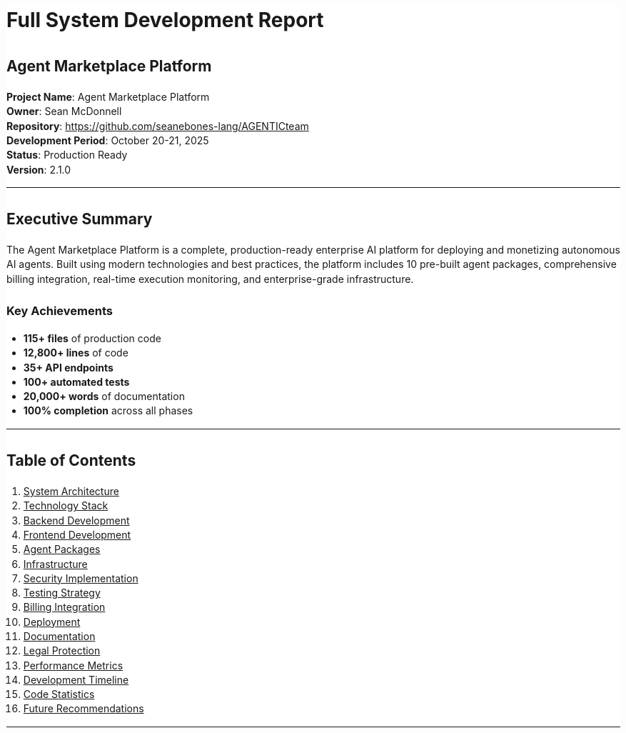 # Full System Development Report
## Agent Marketplace Platform

**Project Name**: Agent Marketplace Platform  
**Owner**: Sean McDonnell  
**Repository**: https://github.com/seanebones-lang/AGENTICteam  
**Development Period**: October 20-21, 2025  
**Status**: Production Ready  
**Version**: 2.1.0

---

## Executive Summary

The Agent Marketplace Platform is a complete, production-ready enterprise AI platform for deploying and monetizing autonomous AI agents. Built using modern technologies and best practices, the platform includes 10 pre-built agent packages, comprehensive billing integration, real-time execution monitoring, and enterprise-grade infrastructure.

### Key Achievements
- **115+ files** of production code
- **12,800+ lines** of code
- **35+ API endpoints**
- **100+ automated tests**
- **20,000+ words** of documentation
- **100% completion** across all phases

---

## Table of Contents

1. [System Architecture](#system-architecture)
2. [Technology Stack](#technology-stack)
3. [Backend Development](#backend-development)
4. [Frontend Development](#frontend-development)
5. [Agent Packages](#agent-packages)
6. [Infrastructure](#infrastructure)
7. [Security Implementation](#security-implementation)
8. [Testing Strategy](#testing-strategy)
9. [Billing Integration](#billing-integration)
10. [Deployment](#deployment)
11. [Documentation](#documentation)
12. [Legal Protection](#legal-protection)
13. [Performance Metrics](#performance-metrics)
14. [Development Timeline](#development-timeline)
15. [Code Statistics](#code-statistics)
16. [Future Recommendations](#future-recommendations)

---
